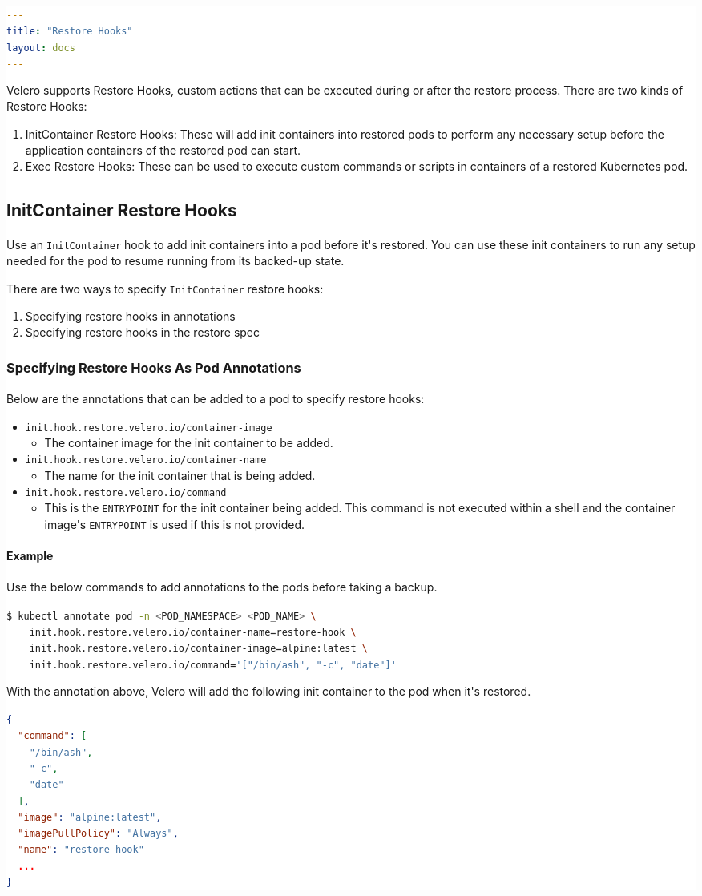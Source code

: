 ```yaml
---
title: "Restore Hooks"
layout: docs
---
```


Velero supports Restore Hooks, custom actions that can be executed during or after the restore process. There are two kinds of Restore Hooks:

1. InitContainer Restore Hooks: These will add init containers into restored pods to perform any necessary setup before the application containers of the restored pod can start.
1. Exec Restore Hooks: These can be used to execute custom commands or scripts in containers of a restored Kubernetes pod.

## InitContainer Restore Hooks

Use an `InitContainer` hook to add init containers into a pod before it's restored. You can use these init containers to run any setup needed for the pod to resume running from its backed-up state.

There are two ways to specify `InitContainer` restore hooks:
1. Specifying restore hooks in annotations
1. Specifying restore hooks in the restore spec

### Specifying Restore Hooks As Pod Annotations

Below are the annotations that can be added to a pod to specify restore hooks:
* `init.hook.restore.velero.io/container-image`
    * The container image for the init container to be added.
* `init.hook.restore.velero.io/container-name`
    * The name for the init container that is being added.
* `init.hook.restore.velero.io/command`
    * This is the `ENTRYPOINT` for the init container being added. This command is not executed within a shell and the container image's `ENTRYPOINT` is used if this is not provided.

#### Example

Use the below commands to add annotations to the pods before taking a backup.

```bash
$ kubectl annotate pod -n <POD_NAMESPACE> <POD_NAME> \
    init.hook.restore.velero.io/container-name=restore-hook \
    init.hook.restore.velero.io/container-image=alpine:latest \
    init.hook.restore.velero.io/command='["/bin/ash", "-c", "date"]'
```

With the annotation above, Velero will add the following init container to the pod when it's restored.

```json
{
  "command": [
    "/bin/ash",
    "-c",
    "date"
  ],
  "image": "alpine:latest",
  "imagePullPolicy": "Always",
  "name": "restore-hook"
  ...
}
```


[1]: api-types/restore.md